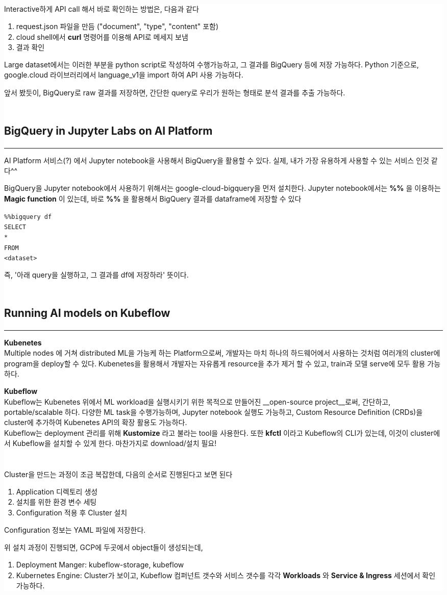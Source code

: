 Interactive하게 API call 해서 바로 확인하는 방법은, 다음과 같다
  1. request.json 파일을 만듬 ("document", "type", "content" 포함)
  2. cloud shell에서 __curl__ 명령어를 이용해 API로 메세지 보냄
  3. 결과 확인 

Large dataset에서는 이러한 부분을 python script로 작성하여 수행가능하고, 그 결과를 BigQuery 등에 저장 가능하다. Python 기준으로, google.cloud 라이브러리에서 language_v1을 import 하여 API 사용 가능하다.

앞서 봤듯이, BigQuery로 raw 결과를 저장하면, 간단한 query로 우리가 원하는 형태로 분석 결과를 추출 가능하다.
</br></br>

## __BigQuery in Jupyter Labs on AI Platform__
---
AI Platform 서비스(?) 에서 Jupyter notebook을 사용해서 BigQuery을 활용할 수 있다.
실제, 내가 가장 유용하게 사용할 수 있는 서비스 인것 같다^^

BigQuery을 Jupyter notebook에서 사용하기 위해서는 google-cloud-bigquery을 먼저 설치한다.
Jupyter notebook에서는 __%%__ 을 이용하는 __Magic function__ 이 있는데, 바로 __%%__ 을 활용해서 BigQuery 결과를 dataframe에 저장할 수 있다
```
%%bigquery df
SELECT
*
FROM
<dataset>
```
즉, '아래 query을 실행하고, 그 결과를 df에 저장하라' 뜻이다.
</br></br>

## __Running AI models on Kubeflow__
---
__Kubenetes__  
Multiple nodes 에 거쳐 distributed ML을 가능케 하는 Platform으로써, 개발자는 마치 하나의 하드웨어에서 사용하는 것처럼 여러개의 cluster에 program을 deploy할 수 있다. Kubenetes을 활용해서 개발자는 자유롭게 resource을 추가 제거 할 수 있고, train과 모델 serve에 모두 활용 가능하다.

__Kubeflow__  
Kubeflow는 Kubenetes 위에서 ML workload을 실행시키기 위한 목적으로 만들어진 __open-source project__로써, 간단하고, portable/scalable 하다. 다양한 ML task을 수행가능하며, Jupyter notebook 실행도 가능하고, Custom Resource Definition (CRDs)을 cluster에 추가하여 Kubenetes API의 확장 활용도 가능하다.   
Kubeflow는 deployment 관리를 위해 __Kustomize__ 라고 불라는 tool을 사용한다. 
또한 __kfctl__ 이라고 Kubeflow의 CLI가 있는데, 이것이 cluster에서 Kubeflow을 설치할 수 있게 한다. 마찬가지로 download/설치 필요!  
</br></br>
Cluster을 만드는 과정이 조금 복잡한데, 다음의 순서로 진행된다고 보면 된다
  1. Application 디렉토리 생성
  1. 설치를 위한 환경 변수 세팅
  1. Configuration 적용 후 Cluster 설치  

Configuration 정보는 YAML 파일에 저장한다.

위 설치 과정이 진행되면, GCP에 두곳에서 object들이 생성되는데,
  1. Deployment Manger: kubeflow-storage, kubeflow
  1. Kubernetes Engine: Cluster가 보이고, Kubeflow 컴퍼넌트 갯수와 서비스 갯수를 각각 __Workloads__ 와 __Service & Ingress__ 세션에서 확인 가능하다.   

